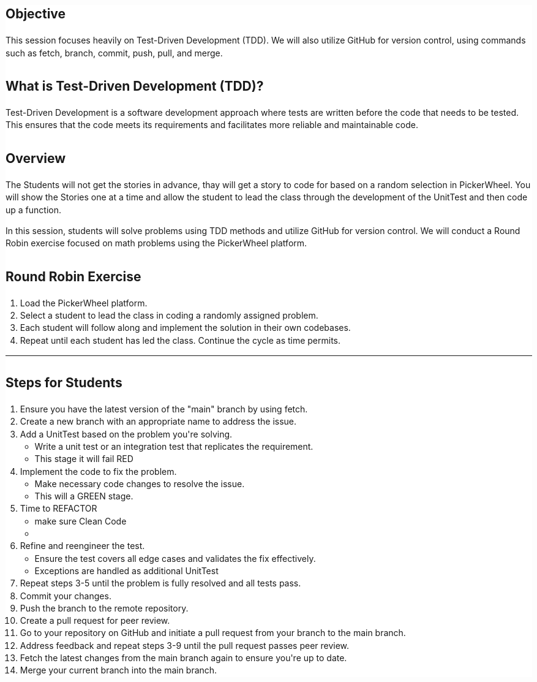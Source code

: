 ## Objective
This session focuses heavily on Test-Driven Development (TDD). We will also utilize GitHub for version control, using commands such as fetch, branch, commit, push, pull, and merge.

## What is Test-Driven Development (TDD)?
Test-Driven Development is a software development approach where tests are written before the code that needs to be tested. This ensures that the code meets its requirements and facilitates more reliable and maintainable code.

## Overview
The Students will not get the stories in advance, thay will get a story to code for based on a random selection in PickerWheel. You will show the Stories one at a time and allow the student to lead the class through the development of the UnitTest and then code up a function. 

In this session, students will solve problems using TDD methods and utilize GitHub for version control. We will conduct a Round Robin exercise focused on math problems using the PickerWheel platform.

## Round Robin Exercise

1. Load the PickerWheel platform.
2. Select a student to lead the class in coding a randomly assigned problem.
3. Each student will follow along and implement the solution in their own codebases.
4. Repeat until each student has led the class. Continue the cycle as time permits.
----
## Steps for Students

1. Ensure you have the latest version of the "main" branch by using fetch.
2. Create a new branch with an appropriate name to address the issue.
3. Add a UnitTest based on the problem you're solving.
   - Write a unit test or an integration test that replicates the requirement.
   - This stage it will fail RED
4. Implement the code to fix the problem.
   - Make necessary code changes to resolve the issue.
   - This will a GREEN stage.
5. Time to REFACTOR
   - make sure Clean Code
   - 
6. Refine and reengineer the test.
   -  Ensure the test covers all edge cases and validates the fix effectively.
   - Exceptions are handled as additional UnitTest
7.  Repeat steps 3-5 until the problem is fully resolved and all tests pass.
8.  Commit your changes.
9.  Push the branch to the remote repository.
10. Create a pull request for peer review.
11. Go to your repository on GitHub and initiate a pull request from your branch to the main branch.
12. Address feedback and repeat steps 3-9 until the pull request passes peer review.
13. Fetch the latest changes from the main branch again to ensure you're up to date.
14. Merge your current branch into the main branch.
    